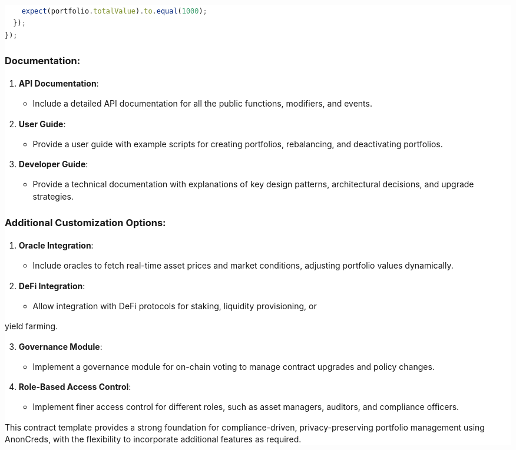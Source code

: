 ```javascript
    expect(portfolio.totalValue).to.equal(1000);
  });
});
```

### Documentation:

1. **API Documentation**:
   - Include a detailed API documentation for all the public functions, modifiers, and events.

2. **User Guide**:
   - Provide a user guide with example scripts for creating portfolios, rebalancing, and deactivating portfolios.

3. **Developer Guide**:
   - Provide a technical documentation with explanations of key design patterns, architectural decisions, and upgrade strategies.

### Additional Customization Options:

1. **Oracle Integration**:
   - Include oracles to fetch real-time asset prices and market conditions, adjusting portfolio values dynamically.

2. **DeFi Integration**:
   - Allow integration with DeFi protocols for staking, liquidity provisioning, or

 yield farming.

3. **Governance Module**:
   - Implement a governance module for on-chain voting to manage contract upgrades and policy changes.

4. **Role-Based Access Control**:
   - Implement finer access control for different roles, such as asset managers, auditors, and compliance officers.

This contract template provides a strong foundation for compliance-driven, privacy-preserving portfolio management using AnonCreds, with the flexibility to incorporate additional features as required.